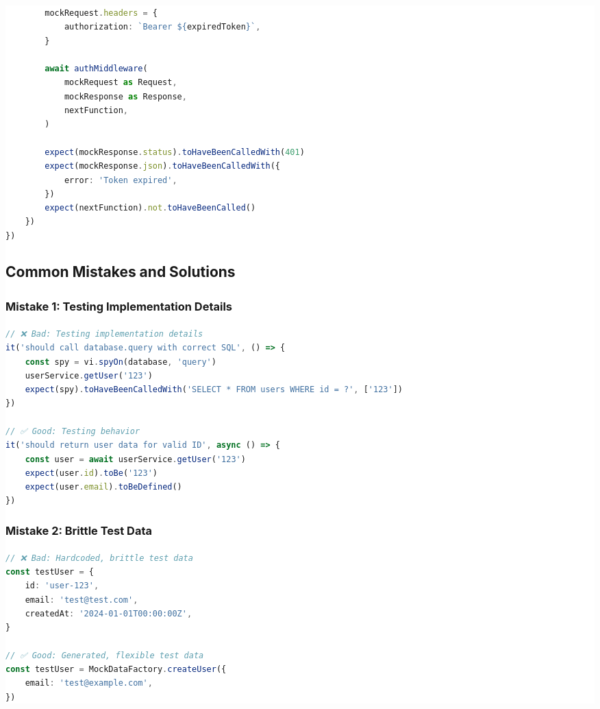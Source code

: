 ```typescript
		mockRequest.headers = {
			authorization: `Bearer ${expiredToken}`,
		}

		await authMiddleware(
			mockRequest as Request,
			mockResponse as Response,
			nextFunction,
		)

		expect(mockResponse.status).toHaveBeenCalledWith(401)
		expect(mockResponse.json).toHaveBeenCalledWith({
			error: 'Token expired',
		})
		expect(nextFunction).not.toHaveBeenCalled()
	})
})
```

## Common Mistakes and Solutions

### Mistake 1: Testing Implementation Details

```typescript
// ❌ Bad: Testing implementation details
it('should call database.query with correct SQL', () => {
	const spy = vi.spyOn(database, 'query')
	userService.getUser('123')
	expect(spy).toHaveBeenCalledWith('SELECT * FROM users WHERE id = ?', ['123'])
})

// ✅ Good: Testing behavior
it('should return user data for valid ID', async () => {
	const user = await userService.getUser('123')
	expect(user.id).toBe('123')
	expect(user.email).toBeDefined()
})
```

### Mistake 2: Brittle Test Data

```typescript
// ❌ Bad: Hardcoded, brittle test data
const testUser = {
	id: 'user-123',
	email: 'test@test.com',
	createdAt: '2024-01-01T00:00:00Z',
}

// ✅ Good: Generated, flexible test data
const testUser = MockDataFactory.createUser({
	email: 'test@example.com',
})
```
